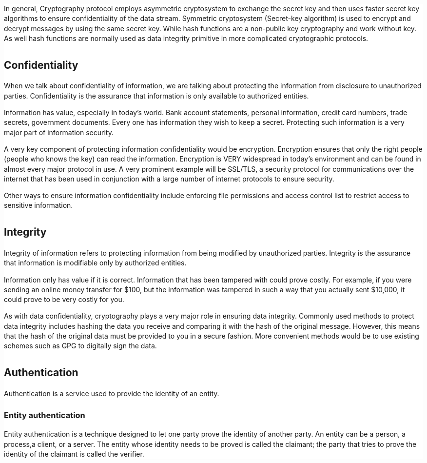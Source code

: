 In   general,   Cryptography   protocol   employs  asymmetric  cryptosystem  to  exchange  the  secret  key  and  then  uses  faster  secret  key  algorithms  to  ensure  confidentiality   of
the   data   stream. Symmetric   cryptosystem  (Secret-key  algorithm)  is  used  to  encrypt  and  decrypt messages by using the same secret key. While hash functions  are  a  non-public  key
cryptography  and  work  without  key.  As  well  hash  functions  are  normally  used  as  data  integrity  primitive  in  more  complicated  cryptographic  protocols.

## Confidentiality

When we talk about confidentiality of information, we are talking about protecting the information from disclosure to unauthorized parties. Confidentiality is the assurance that information
is only available to authorized entities.

Information has value, especially in today’s world. Bank account statements, personal information, credit card numbers, trade secrets, government
documents. Every one has information they wish to keep a secret. Protecting such information is a very major part of information security.

A very key component of protecting information confidentiality would be encryption. Encryption ensures that only the right people (people who knows the key)
can read the information. Encryption is VERY widespread in today’s environment and can be found in almost every major protocol in use. A very prominent
example will be SSL/TLS, a security protocol for communications over the internet that has been used in conjunction with a large number of internet protocols
to ensure security.

Other ways to ensure information confidentiality include enforcing file permissions and access control list to restrict access to sensitive information.

## Integrity

Integrity of information refers to protecting information from being modified by unauthorized parties. Integrity is the assurance that information is modifiable only by authorized entities.

Information only has value if it is correct. Information that has been tampered with could prove costly. For example, if you were sending an online money transfer for $100, but the information
was tampered in such a way that you actually sent $10,000, it could prove to be very costly for you.

As with data confidentiality, cryptography plays a very major role in ensuring data integrity. Commonly used methods to protect data integrity includes hashing the data you receive and comparing
it with the hash of the original message. However, this means that the hash of the original data must be provided to you in a secure fashion. More convenient methods would be to use existing schemes
such as GPG to digitally sign the data.

## Authentication

Authentication is a service used to provide the identity of an entity.

### Entity authentication

Entity authentication is a technique designed to let one party prove the identity of another party. An entity can be a person, a process,a client, or a server.
The entity whose identity needs to be proved is called the claimant; the party that tries to prove the identity of the claimant is called the verifier.
